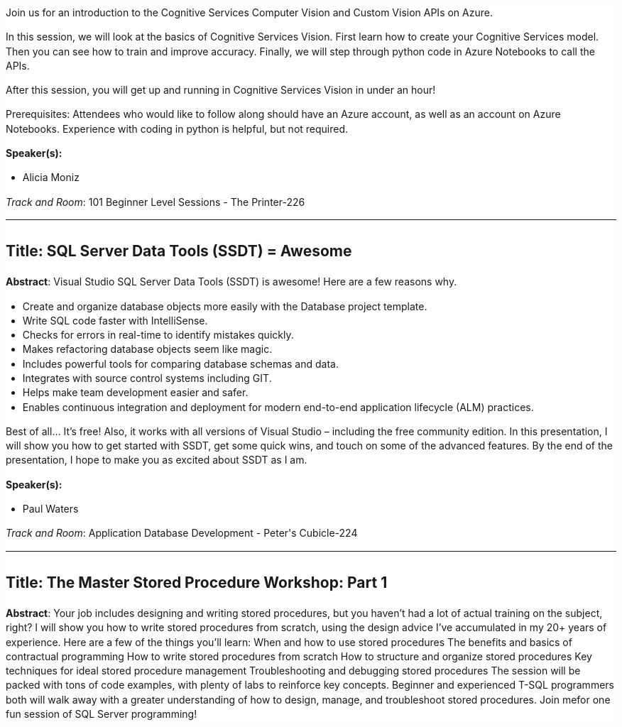 Join us for an introduction to the Cognitive Services Computer Vision and Custom Vision APIs on Azure.

In this session, we will look at the basics of Cognitive Services Vision.  First learn how to create your Cognitive Services model.  Then you can see how to train and improve accuracy.  Finally, we will step through python code in Azure Notebooks to call the APIs.

After this session, you will get up and running in Cognitive Services Vision in under an hour!

Prerequisites: Attendees who would like to follow along should have an Azure account, as well as an account on Azure Notebooks.  Experience with coding in python is helpful, but not required.
 
**Speaker(s):**
- Alicia Moniz
 
*Track and Room*: 101 Beginner Level Sessions - The Printer-226
 
----------------------------------------------------------------------------------- 
 
 
## Title: SQL Server Data Tools (SSDT) = Awesome
 
**Abstract**:
Visual Studio SQL Server Data Tools (SSDT) is awesome! Here are a few reasons why.

- Create and organize database objects more easily with the Database project template.
- Write SQL code faster with IntelliSense.
- Checks for errors in real-time to identify mistakes quickly. 
- Makes refactoring database objects seem like magic.
- Includes powerful tools for comparing database schemas and data.
- Integrates with source control systems including GIT.
- Helps make team development easier and safer.
- Enables continuous integration and deployment for modern end-to-end application lifecycle (ALM) practices.

Best of all… It’s free! Also, it works with all versions of Visual Studio – including the free community edition.
In this presentation, I will show you how to get started with SSDT, get some quick wins, and touch on some of the advanced features. By the end of the presentation, I hope to make you as excited about SSDT as I am.
 
**Speaker(s):**
- Paul Waters
 
*Track and Room*: Application  Database Development - Peter's Cubicle-224
 
----------------------------------------------------------------------------------- 
 
 
## Title: The Master Stored Procedure Workshop: Part 1
 
**Abstract**:
Your job includes designing and writing stored procedures, but you haven’t had a lot of actual training on the subject, right? I will show you how to write stored procedures from scratch, using the design advice I’ve accumulated in my 20+ years of experience. 
Here are a few of the things you’ll learn: 
When and how to use stored procedures 
The benefits and basics of contractual programming 
How to write stored procedures from scratch 
How to structure and organize stored procedures 
Key techniques for ideal stored procedure management 
Troubleshooting and debugging stored procedures 
The session will be packed with tons of code examples, with plenty of labs to reinforce key concepts.  Beginner and experienced T-SQL programmers both will walk away with a greater understanding of how to design, manage, and troubleshoot stored procedures. Join mefor one fun session of SQL Server programming!
 
